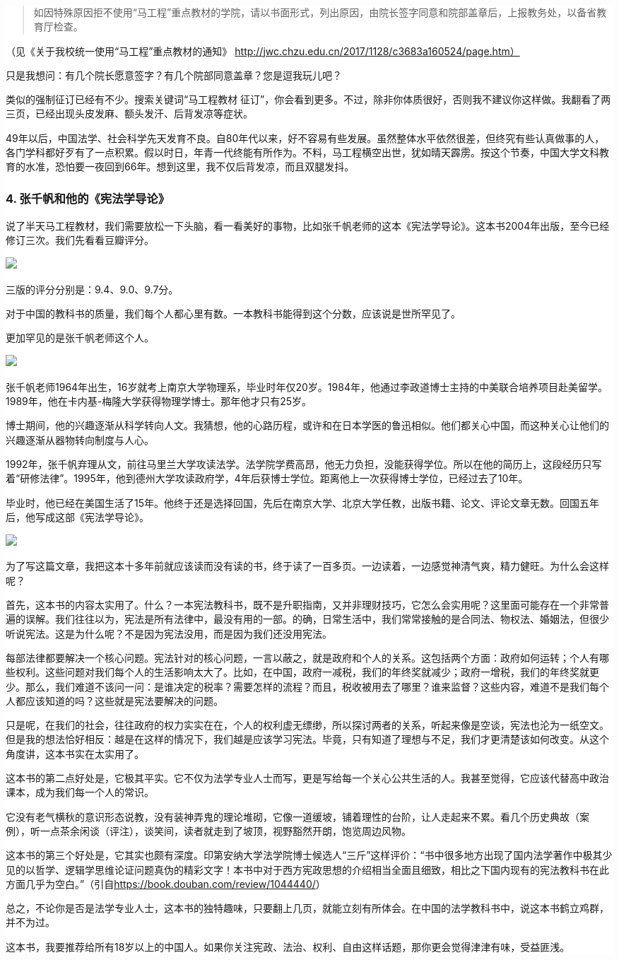> 如因特殊原因拒不使用“马工程”重点教材的学院，请以书面形式，列出原因，由院长签字同意和院部盖章后，上报教务处，以备省教育厅检查。

（见《关于我校统一使用“马工程”重点教材的通知》 http://jwc.chzu.edu.cn/2017/1128/c3683a160524/page.htm）

只是我想问：有几个院长愿意签字？有几个院部同意盖章？您是逗我玩儿吧？

类似的强制征订已经有不少。搜索关键词“马工程教材 征订”，你会看到更多。不过，除非你体质很好，否则我不建议你这样做。我翻看了两三页，已经出现头皮发麻、额头发汗、后背发凉等症状。

49年以后，中国法学、社会科学先天发育不良。自80年代以来，好不容易有些发展。虽然整体水平依然很差，但终究有些认真做事的人，各门学科都好歹有了一点积累。假以时日，年青一代终能有所作为。不料，马工程横空出世，犹如晴天霹雳。按这个节奏，中国大学文科教育的水准，恐怕要一夜回到66年。想到这里，我不仅后背发凉，而且双腿发抖。

### 4. 张千帆和他的《宪法学导论》

说了半天马工程教材，我们需要放松一下头脑，看一看美好的事物，比如张千帆老师的这本《宪法学导论》。这本书2004年出版，至今已经修订三次。我们先看看豆瓣评分。

![](https://i.loli.net/2019/01/28/5c4ee927ab0b3.jpg)

三版的评分分别是：9.4、9.0、9.7分。

对于中国的教科书的质量，我们每个人都心里有数。一本教科书能得到这个分数，应该说是世所罕见了。

更加罕见的是张千帆老师这个人。

![](https://i.loli.net/2019/01/28/5c4ee9379119d.jpg)

张千帆老师1964年出生，16岁就考上南京大学物理系，毕业时年仅20岁。1984年，他通过李政道博士主持的中美联合培养项目赴美留学。1989年，他在卡内基-梅隆大学获得物理学博士。那年他才只有25岁。

博士期间，他的兴趣逐渐从科学转向人文。我猜想，他的心路历程，或许和在日本学医的鲁迅相似。他们都关心中国，而这种关心让他们的兴趣逐渐从器物转向制度与人心。

1992年，张千帆弃理从文，前往马里兰大学攻读法学。法学院学费高昂，他无力负担，没能获得学位。所以在他的简历上，这段经历只写着“研修法律”。1995年，他到德州大学攻读政府学，4年后获博士学位。距离他上一次获得博士学位，已经过去了10年。

毕业时，他已经在美国生活了15年。他终于还是选择回国，先后在南京大学、北京大学任教，出版书籍、论文、评论文章无数。回国五年后，他写成这部《宪法学导论》。

![](https://i.loli.net/2019/01/28/5c4ee93811e2f.jpg)

为了写这篇文章，我把这本十多年前就应该读而没有读的书，终于读了一百多页。一边读着，一边感觉神清气爽，精力健旺。为什么会这样呢？

首先，这本书的内容太实用了。什么？一本宪法教科书，既不是升职指南，又并非理财技巧，它怎么会实用呢？这里面可能存在一个非常普遍的误解。我们往往以为，宪法是所有法律中，最没有用的一部。的确，日常生活中，我们常常接触的是合同法、物权法、婚姻法，但很少听说宪法。这是为什么呢？不是因为宪法没用，而是因为我们还没用宪法。

每部法律都要解决一个核心问题。宪法针对的核心问题，一言以蔽之，就是政府和个人的关系。这包括两个方面：政府如何运转；个人有哪些权利。这些问题对我们每个人的生活影响太大了。比如，在中国，政府一减税，我们的年终奖就减少；政府一增税，我们的年终奖就更少。那么，我们难道不该问一问：是谁决定的税率？需要怎样的流程？而且，税收被用去了哪里？谁来监督？这些内容，难道不是我们每个人都应该知道的吗？这些就是宪法要解决的问题。

只是呢，在我们的社会，往往政府的权力实实在在，个人的权利虚无缥缈，所以探讨两者的关系，听起来像是空谈，宪法也沦为一纸空文。但是我的想法恰好相反：越是在这样的情况下，我们越是应该学习宪法。毕竟，只有知道了理想与不足，我们才更清楚该如何改变。从这个角度讲，这本书实在太实用了。

这本书的第二点好处是，它极其平实。它不仅为法学专业人士而写，更是写给每一个关心公共生活的人。我甚至觉得，它应该代替高中政治课本，成为我们每一个人的常识。

它没有老气横秋的意识形态说教，没有装神弄鬼的理论堆砌，它像一道缓坡，铺着理性的台阶，让人走起来不累。看几个历史典故（案例），听一点茶余闲谈（评注），谈笑间，读者就走到了坡顶，视野豁然开朗，饱览周边风物。

这本书的第三个好处是，它其实也颇有深度。印第安纳大学法学院博士候选人“三斤”这样评价：“书中很多地方出现了国内法学著作中极其少见的以哲学、逻辑学思维论证问题真伪的精彩文字！本书中对于西方宪政思想的介绍相当全面且细致，相比之下国内现有的宪法教科书在此方面几乎为空白。”（引自<https://book.douban.com/review/1044440/>）

总之，不论你是否是法学专业人士，这本书的独特趣味，只要翻上几页，就能立刻有所体会。在中国的法学教科书中，说这本书鹤立鸡群，并不为过。

这本书，我要推荐给所有18岁以上的中国人。如果你关注宪政、法治、权利、自由这样话题，那你更会觉得津津有味，受益匪浅。
